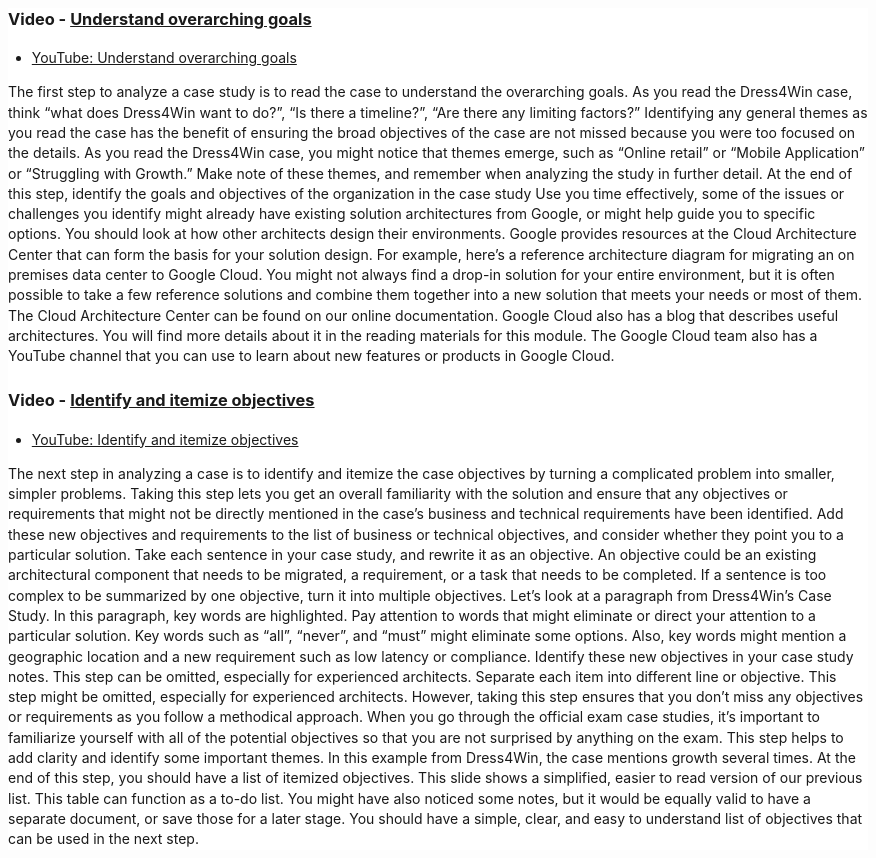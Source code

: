 ### Video - [Understand overarching goals](https://www.cloudskillsboost.google/course_templates/78/video/531973)

- [YouTube: Understand overarching goals](https://www.youtube.com/watch?v=M77Q8oyYxU8)

The first step to analyze a case study is to read the case to understand the overarching goals. As you read the Dress4Win case, think “what does Dress4Win want to do?”, “Is there a timeline?”, “Are there any limiting factors?” Identifying any general themes as you read the case has the benefit of ensuring the broad objectives of the case are not missed because you were too focused on the details. As you read the Dress4Win case, you might notice that themes emerge, such as “Online retail” or “Mobile Application” or “Struggling with Growth.” Make note of these themes, and remember when analyzing the study in further detail. At the end of this step, identify the goals and objectives of the organization in the case study Use you time effectively, some of the issues or challenges you identify might already have existing solution architectures from Google, or might help guide you to specific options. You should look at how other architects design their environments. Google provides resources at the Cloud Architecture Center that can form the basis for your solution design. For example, here’s a reference architecture diagram for migrating an on premises data center to Google Cloud. You might not always find a drop-in solution for your entire environment, but it is often possible to take a few reference solutions and combine them together into a new solution that meets your needs or most of them. The Cloud Architecture Center can be found on our online documentation. Google Cloud also has a blog that describes useful architectures. You will find more details about it in the reading materials for this module. The Google Cloud team also has a YouTube channel that you can use to learn about new features or products in Google Cloud.

### Video - [Identify and itemize objectives](https://www.cloudskillsboost.google/course_templates/78/video/531974)

- [YouTube: Identify and itemize objectives](https://www.youtube.com/watch?v=MEMHTKAH-mk)

The next step in analyzing a case is to identify and itemize the case objectives by turning a complicated problem into smaller, simpler problems. Taking this step lets you get an overall familiarity with the solution and ensure that any objectives or requirements that might not be directly mentioned in the case’s business and technical requirements have been identified. Add these new objectives and requirements to the list of business or technical objectives, and consider whether they point you to a particular solution. Take each sentence in your case study, and rewrite it as an objective. An objective could be an existing architectural component that needs to be migrated, a requirement, or a task that needs to be completed. If a sentence is too complex to be summarized by one objective, turn it into multiple objectives. Let’s look at a paragraph from Dress4Win’s Case Study. In this paragraph, key words are highlighted. Pay attention to words that might eliminate or direct your attention to a particular solution. Key words such as “all”, “never”, and “must” might eliminate some options. Also, key words might mention a geographic location and a new requirement such as low latency or compliance. Identify these new objectives in your case study notes. This step can be omitted, especially for experienced architects. Separate each item into different line or objective. This step might be omitted, especially for experienced architects. However, taking this step ensures that you don’t miss any objectives or requirements as you follow a methodical approach. When you go through the official exam case studies, it’s important to familiarize yourself with all of the potential objectives so that you are not surprised by anything on the exam. This step helps to add clarity and identify some important themes. In this example from Dress4Win, the case mentions growth several times. At the end of this step, you should have a list of itemized objectives. This slide shows a simplified, easier to read version of our previous list. This table can function as a to-do list. You might have also noticed some notes, but it would be equally valid to have a separate document, or save those for a later stage. You should have a simple, clear, and easy to understand list of objectives that can be used in the next step.
